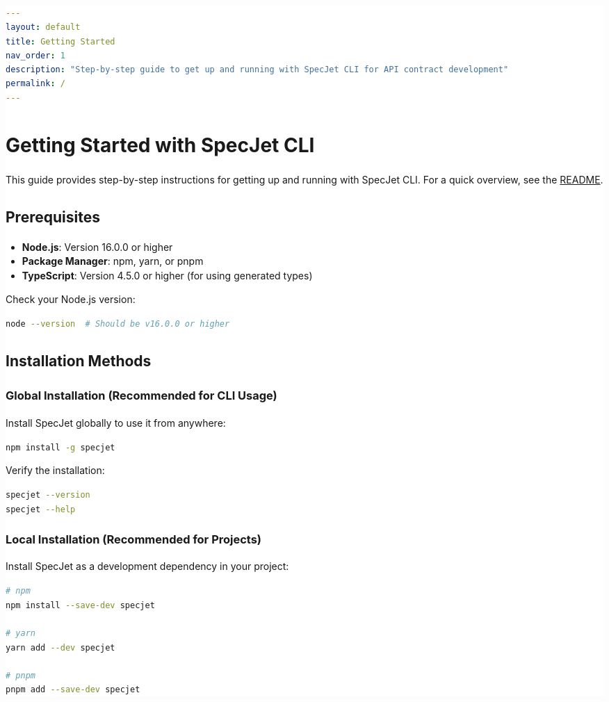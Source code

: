 ```yaml
---
layout: default
title: Getting Started
nav_order: 1
description: "Step-by-step guide to get up and running with SpecJet CLI for API contract development"
permalink: /
---
```


# Getting Started with SpecJet CLI

This guide provides step-by-step instructions for getting up and running with SpecJet CLI. For a quick overview, see the [README](https://github.com/specjet-api/specjet/blob/main/README.md).

## Prerequisites

- **Node.js**: Version 16.0.0 or higher
- **Package Manager**: npm, yarn, or pnpm
- **TypeScript**: Version 4.5.0 or higher (for using generated types)

Check your Node.js version:
```bash
node --version  # Should be v16.0.0 or higher
```

## Installation Methods

### Global Installation (Recommended for CLI Usage)

Install SpecJet globally to use it from anywhere:

```bash
npm install -g specjet
```

Verify the installation:
```bash
specjet --version
specjet --help
```

### Local Installation (Recommended for Projects)

Install SpecJet as a development dependency in your project:

```bash
# npm
npm install --save-dev specjet

# yarn
yarn add --dev specjet

# pnpm
pnpm add --save-dev specjet
```
